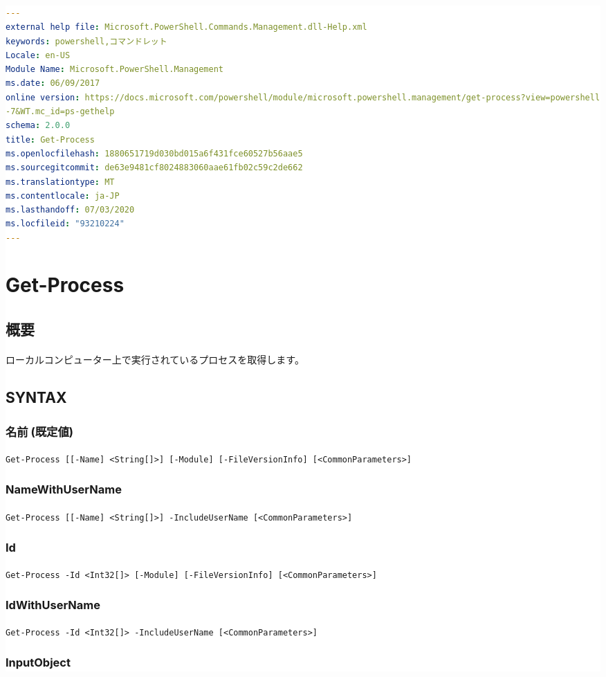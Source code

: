 ```yaml
---
external help file: Microsoft.PowerShell.Commands.Management.dll-Help.xml
keywords: powershell,コマンドレット
Locale: en-US
Module Name: Microsoft.PowerShell.Management
ms.date: 06/09/2017
online version: https://docs.microsoft.com/powershell/module/microsoft.powershell.management/get-process?view=powershell-7&WT.mc_id=ps-gethelp
schema: 2.0.0
title: Get-Process
ms.openlocfilehash: 1880651719d030bd015a6f431fce60527b56aae5
ms.sourcegitcommit: de63e9481cf8024883060aae61fb02c59c2de662
ms.translationtype: MT
ms.contentlocale: ja-JP
ms.lasthandoff: 07/03/2020
ms.locfileid: "93210224"
---
```

# Get-Process

## 概要
ローカルコンピューター上で実行されているプロセスを取得します。

## SYNTAX

### 名前 (既定値)

```
Get-Process [[-Name] <String[]>] [-Module] [-FileVersionInfo] [<CommonParameters>]
```

### NameWithUserName

```
Get-Process [[-Name] <String[]>] -IncludeUserName [<CommonParameters>]
```

### Id

```
Get-Process -Id <Int32[]> [-Module] [-FileVersionInfo] [<CommonParameters>]
```

### IdWithUserName

```
Get-Process -Id <Int32[]> -IncludeUserName [<CommonParameters>]
```

### InputObject
